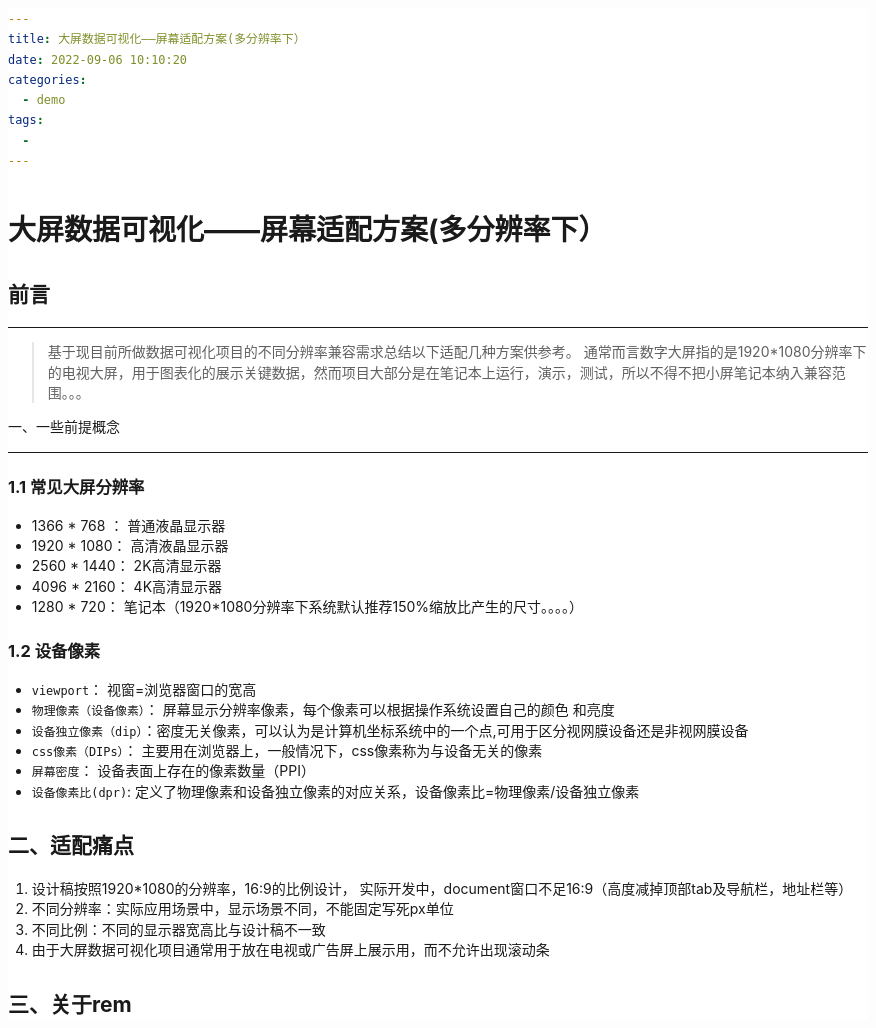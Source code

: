 ```yaml
---
title: 大屏数据可视化——屏幕适配方案(多分辨率下）
date: 2022-09-06 10:10:20
categories:
  - demo
tags:
  - 
---
```


# 大屏数据可视化——屏幕适配方案(多分辨率下）

## 前言

--------------------------------------------------------------

> 基于现目前所做数据可视化项目的不同分辨率兼容需求总结以下适配几种方案供参考。 通常而言数字大屏指的是1920\*1080分辨率下的电视大屏，用于图表化的展示关键数据，然而项目大部分是在笔记本上运行，演示，测试，所以不得不把小屏笔记本纳入兼容范围。。。

一、一些前提概念

-------------------------------------------------------------

### 1.1 常见大屏分辨率

* 1366 \* 768 ： 普通液晶显示器
* 1920 \* 1080： 高清液晶显示器
* 2560 \* 1440： 2K高清显示器
* 4096 \* 2160： 4K高清显示器
* 1280 \* 720： 笔记本（1920\*1080分辨率下系统默认推荐150%缩放比产生的尺寸。。。。）

### 1.2 设备像素

* `viewport`： 视窗=浏览器窗口的宽高
* `物理像素（设备像素）`： 屏幕显示分辨率像素，每个像素可以根据操作系统设置自己的颜色 和亮度
* `设备独立像素（dip）`：密度无关像素，可以认为是计算机坐标系统中的一个点,可用于区分视网膜设备还是非视网膜设备
* `css像素（DIPs）`： 主要用在浏览器上，一般情况下，css像素称为与设备无关的像素
* `屏幕密度`： 设备表面上存在的像素数量（PPI）
* `设备像素比(dpr)`: 定义了物理像素和设备独立像素的对应关系，设备像素比=物理像素/设备独立像素

二、适配痛点
------------------------------------------------------------------

1. 设计稿按照1920\*1080的分辨率，16:9的比例设计， 实际开发中，document窗口不足16:9（高度减掉顶部tab及导航栏，地址栏等）
2. 不同分辨率：实际应用场景中，显示场景不同，不能固定写死px单位
3. 不同比例：不同的显示器宽高比与设计稿不一致
4. 由于大屏数据可视化项目通常用于放在电视或广告屏上展示用，而不允许出现滚动条

三、关于rem
-------------------------------------------------------------------
